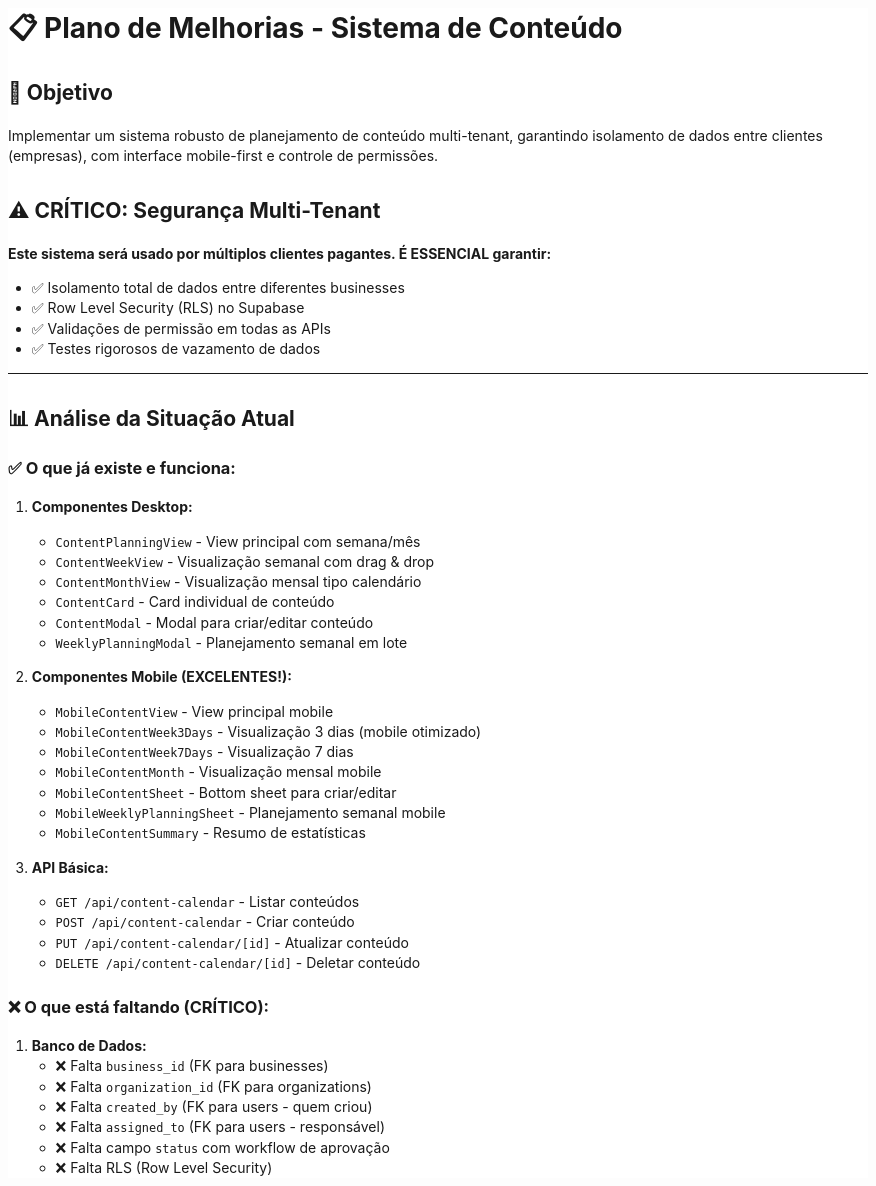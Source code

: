 # 📋 Plano de Melhorias - Sistema de Conteúdo

## 🎯 Objetivo
Implementar um sistema robusto de planejamento de conteúdo multi-tenant, garantindo isolamento de dados entre clientes (empresas), com interface mobile-first e controle de permissões.

## ⚠️ CRÍTICO: Segurança Multi-Tenant
**Este sistema será usado por múltiplos clientes pagantes. É ESSENCIAL garantir:**
- ✅ Isolamento total de dados entre diferentes businesses
- ✅ Row Level Security (RLS) no Supabase
- ✅ Validações de permissão em todas as APIs
- ✅ Testes rigorosos de vazamento de dados

---

## 📊 Análise da Situação Atual

### ✅ O que já existe e funciona:
1. **Componentes Desktop:**
   - `ContentPlanningView` - View principal com semana/mês
   - `ContentWeekView` - Visualização semanal com drag & drop
   - `ContentMonthView` - Visualização mensal tipo calendário
   - `ContentCard` - Card individual de conteúdo
   - `ContentModal` - Modal para criar/editar conteúdo
   - `WeeklyPlanningModal` - Planejamento semanal em lote

2. **Componentes Mobile (EXCELENTES!):**
   - `MobileContentView` - View principal mobile
   - `MobileContentWeek3Days` - Visualização 3 dias (mobile otimizado)
   - `MobileContentWeek7Days` - Visualização 7 dias
   - `MobileContentMonth` - Visualização mensal mobile
   - `MobileContentSheet` - Bottom sheet para criar/editar
   - `MobileWeeklyPlanningSheet` - Planejamento semanal mobile
   - `MobileContentSummary` - Resumo de estatísticas

3. **API Básica:**
   - `GET /api/content-calendar` - Listar conteúdos
   - `POST /api/content-calendar` - Criar conteúdo
   - `PUT /api/content-calendar/[id]` - Atualizar conteúdo
   - `DELETE /api/content-calendar/[id]` - Deletar conteúdo

### ❌ O que está faltando (CRÍTICO):

1. **Banco de Dados:**
   - ❌ Falta `business_id` (FK para businesses)
   - ❌ Falta `organization_id` (FK para organizations)
   - ❌ Falta `created_by` (FK para users - quem criou)
   - ❌ Falta `assigned_to` (FK para users - responsável)
   - ❌ Falta campo `status` com workflow de aprovação
   - ❌ Falta RLS (Row Level Security)
